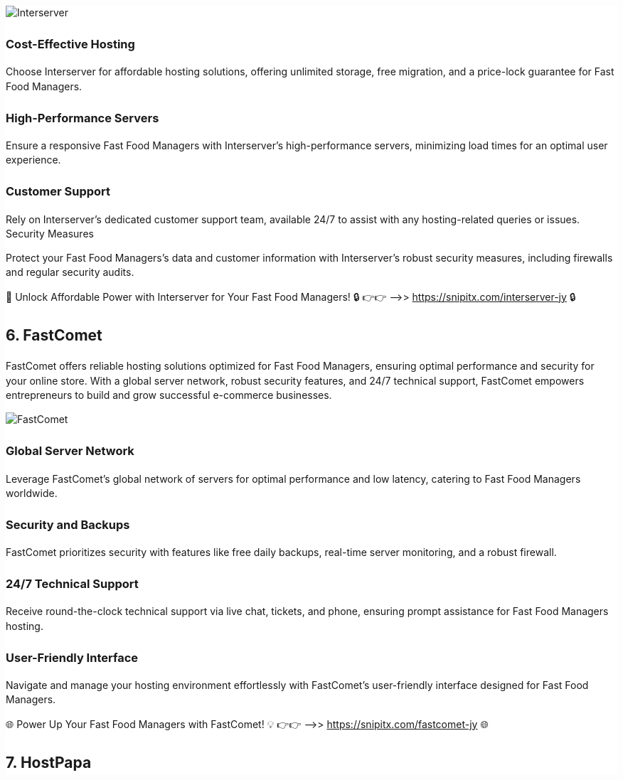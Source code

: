 ![Interserver](https://i.imgur.com/OM5dOEW.jpeg "Interserver Hosting")

### Cost-Effective Hosting
Choose Interserver for affordable hosting solutions, offering unlimited storage, free migration, and a price-lock guarantee for Fast Food Managers.

### High-Performance Servers
Ensure a responsive Fast Food Managers with Interserver’s high-performance servers, minimizing load times for an optimal user experience.

### Customer Support
Rely on Interserver’s dedicated customer support team, available 24/7 to assist with any hosting-related queries or issues.
Security Measures

Protect your Fast Food Managers’s data and customer information with Interserver’s robust security measures, including firewalls and regular security audits.

💸 Unlock Affordable Power with Interserver for Your Fast Food Managers! 🔒
👉👉 -->> https://snipitx.com/interserver-jy 🔒

## 6. FastComet

FastComet offers reliable hosting solutions optimized for Fast Food Managers, ensuring optimal performance and security for your online store. With a global server network, robust security features, and 24/7 technical support, FastComet empowers entrepreneurs to build and grow successful e-commerce businesses.

![FastComet](https://i.imgur.com/7qgXuWp.png "FastComet Hosting")

### Global Server Network
Leverage FastComet’s global network of servers for optimal performance and low latency, catering to Fast Food Managers worldwide.

### Security and Backups
FastComet prioritizes security with features like free daily backups, real-time server monitoring, and a robust firewall.

### 24/7 Technical Support
Receive round-the-clock technical support via live chat, tickets, and phone, ensuring prompt assistance for Fast Food Managers hosting.

### User-Friendly Interface
Navigate and manage your hosting environment effortlessly with FastComet’s user-friendly interface designed for Fast Food Managers.

🌐 Power Up Your Fast Food Managers with FastComet! 💡
👉👉 -->> https://snipitx.com/fastcomet-jy 🌐

## 7. HostPapa
